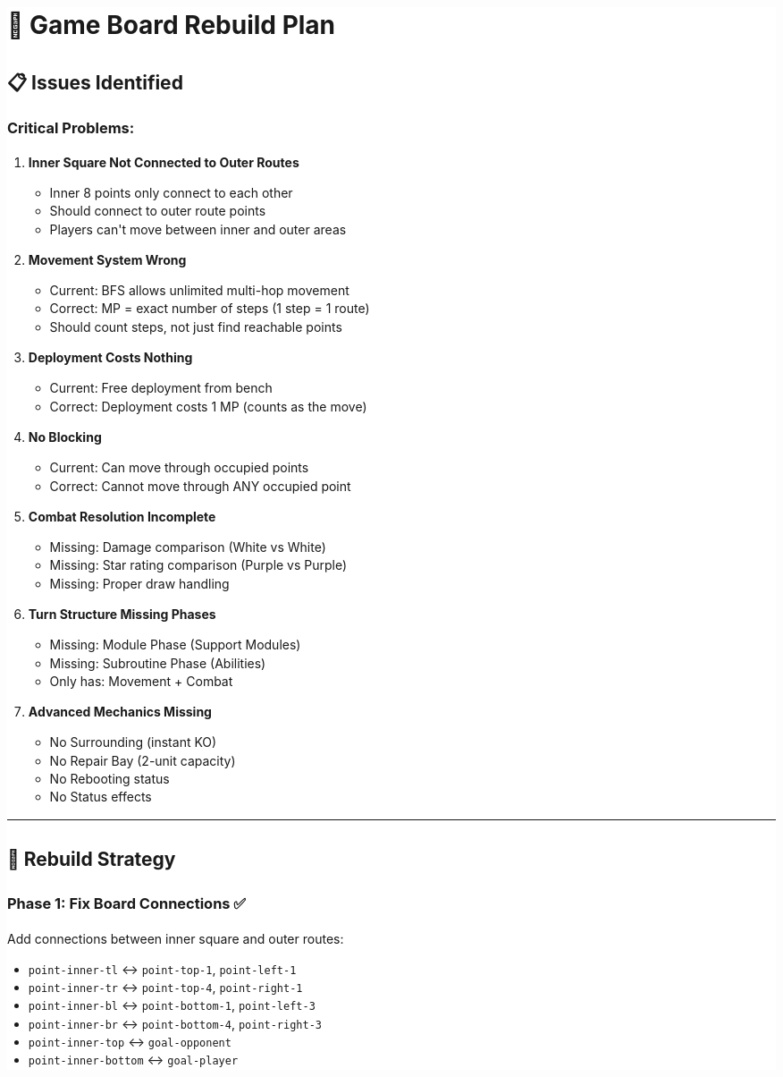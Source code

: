 # 🔧 Game Board Rebuild Plan

## 📋 Issues Identified

### **Critical Problems:**

1. **Inner Square Not Connected to Outer Routes**
   - Inner 8 points only connect to each other
   - Should connect to outer route points
   - Players can't move between inner and outer areas

2. **Movement System Wrong**
   - Current: BFS allows unlimited multi-hop movement
   - Correct: MP = exact number of steps (1 step = 1 route)
   - Should count steps, not just find reachable points

3. **Deployment Costs Nothing**
   - Current: Free deployment from bench
   - Correct: Deployment costs 1 MP (counts as the move)

4. **No Blocking**
   - Current: Can move through occupied points
   - Correct: Cannot move through ANY occupied point

5. **Combat Resolution Incomplete**
   - Missing: Damage comparison (White vs White)
   - Missing: Star rating comparison (Purple vs Purple)
   - Missing: Proper draw handling

6. **Turn Structure Missing Phases**
   - Missing: Module Phase (Support Modules)
   - Missing: Subroutine Phase (Abilities)
   - Only has: Movement + Combat

7. **Advanced Mechanics Missing**
   - No Surrounding (instant KO)
   - No Repair Bay (2-unit capacity)
   - No Rebooting status
   - No Status effects

---

## 🎯 Rebuild Strategy

### **Phase 1: Fix Board Connections** ✅
Add connections between inner square and outer routes:
- `point-inner-tl` ↔ `point-top-1`, `point-left-1`
- `point-inner-tr` ↔ `point-top-4`, `point-right-1`
- `point-inner-bl` ↔ `point-bottom-1`, `point-left-3`
- `point-inner-br` ↔ `point-bottom-4`, `point-right-3`
- `point-inner-top` ↔ `goal-opponent`
- `point-inner-bottom` ↔ `goal-player`
